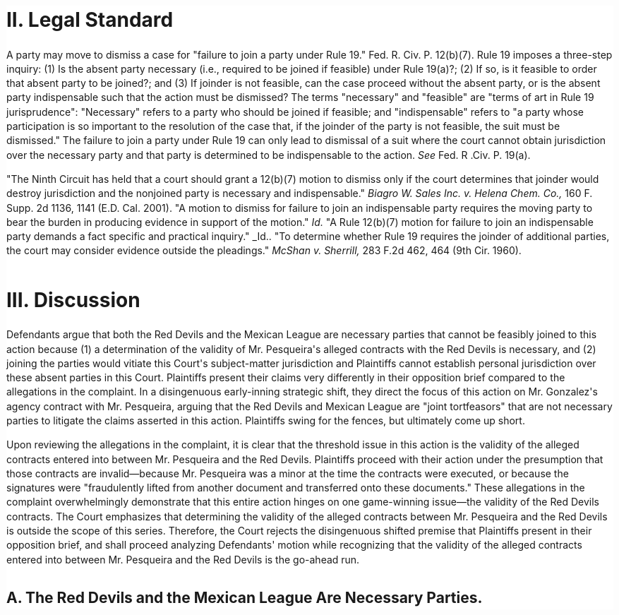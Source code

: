 # II. Legal Standard

A party may move to dismiss a case for "failure to join a party under Rule 19." Fed. R. Civ. P. 12(b)(7). Rule 19 imposes a three-step inquiry: (1) Is the absent party necessary (i.e., required to be joined if feasible) under Rule 19(a)?; (2) If so, is it feasible to order that absent party to be joined?; and (3) If joinder is not feasible, can the case proceed without the absent party, or is the absent party indispensable such that the action must be dismissed? The terms "necessary" and "feasible" are "terms of art in Rule 19 jurisprudence": "Necessary" refers to a party who should be joined if feasible; and "indispensable" refers to "a party whose participation is so important to the resolution of the case that, if the joinder of the party is not feasible, the suit must be dismissed." The failure to join a party under Rule 19 can only lead to dismissal of a suit where the court cannot obtain jurisdiction over the necessary party and that party is determined to be indispensable to the action. _See_ Fed. R .Civ. P. 19(a).

"The Ninth Circuit has held that a court should grant a 12(b)(7) motion to dismiss only if the court determines that joinder would destroy jurisdiction and the nonjoined party is necessary and indispensable." _Biagro W. Sales Inc. v. Helena Chem. Co.,_ 160 F. Supp. 2d 1136, 1141 (E.D. Cal. 2001). "A motion to dismiss for failure to join an indispensable party requires the moving party to bear the burden in producing evidence in support of the motion." _Id._ "A Rule 12(b)(7) motion for failure to join an indispensable party demands a fact specific and practical inquiry." _Id.. "To determine whether Rule 19 requires the joinder of additional parties, the court may consider evidence outside the pleadings." _McShan v. Sherrill,_ 283 F.2d 462, 464 (9th Cir. 1960).


# III. Discussion

Defendants argue that both the Red Devils and the Mexican League are necessary parties that cannot be feasibly joined to this action because (1) a determination of the validity of Mr. Pesqueira's alleged contracts with the Red Devils is necessary, and (2) joining the parties would vitiate this Court's subject-matter jurisdiction and Plaintiffs cannot establish personal jurisdiction over these absent parties in this Court. Plaintiffs present their claims very differently in their opposition brief compared to the allegations in the complaint. In a disingenuous early-inning strategic shift, they direct the focus of this action on Mr. Gonzalez's agency contract with Mr. Pesqueira, arguing that the Red Devils and Mexican League are "joint tortfeasors" that are not necessary parties to litigate the claims asserted in this action. Plaintiffs swing for the fences, but ultimately come up short.

Upon reviewing the allegations in the complaint, it is clear that the threshold issue in this action is the validity of the alleged contracts entered into between Mr. Pesqueira and the Red Devils. Plaintiffs proceed with their action under the presumption that those contracts are invalid—because Mr. Pesqueira was a minor at the time the contracts were executed, or because the signatures were "fraudulently lifted from another document and transferred onto these documents." These allegations in the complaint overwhelmingly demonstrate that this entire action hinges on one game-winning issue—the validity of the Red Devils contracts. The Court emphasizes that determining the validity of the alleged contracts between Mr. Pesqueira and the Red Devils is outside the scope of this series. Therefore, the Court rejects the disingenuous shifted premise that Plaintiffs present in their opposition brief, and shall proceed analyzing Defendants' motion while recognizing that the validity of the alleged contracts entered into between Mr. Pesqueira and the Red Devils is the go-ahead run.


## A. The Red Devils and the Mexican League Are Necessary Parties.
